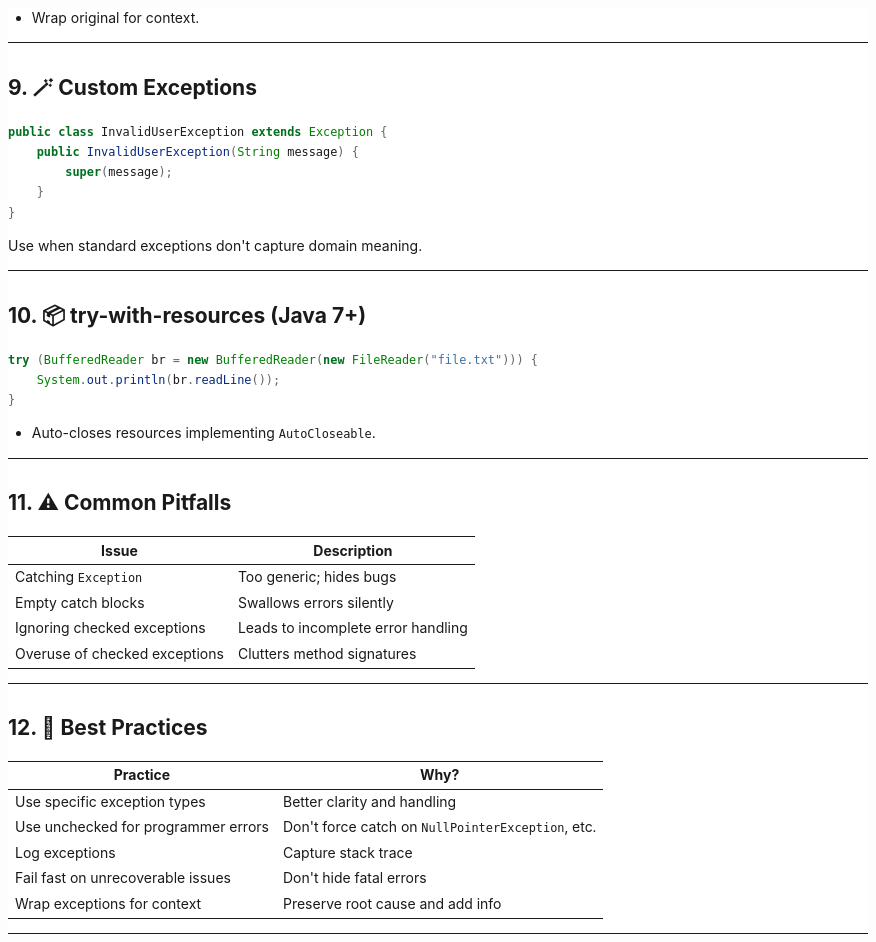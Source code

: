 - Wrap original for context.

---

## 9. 🪄 Custom Exceptions

```java
public class InvalidUserException extends Exception {
    public InvalidUserException(String message) {
        super(message);
    }
}
```

Use when standard exceptions don't capture domain meaning.

---

## 10. 📦 try-with-resources (Java 7+)

```java
try (BufferedReader br = new BufferedReader(new FileReader("file.txt"))) {
    System.out.println(br.readLine());
}
```

- Auto-closes resources implementing `AutoCloseable`.

---

## 11. ⚠️ Common Pitfalls

| Issue | Description |
|-------|-------------|
| Catching `Exception` | Too generic; hides bugs |
| Empty catch blocks | Swallows errors silently |
| Ignoring checked exceptions | Leads to incomplete error handling |
| Overuse of checked exceptions | Clutters method signatures |

---

## 12. 🌟 Best Practices

| Practice | Why? |
|---------|------|
| Use specific exception types | Better clarity and handling |
| Use unchecked for programmer errors | Don't force catch on `NullPointerException`, etc. |
| Log exceptions | Capture stack trace |
| Fail fast on unrecoverable issues | Don't hide fatal errors |
| Wrap exceptions for context | Preserve root cause and add info |

---